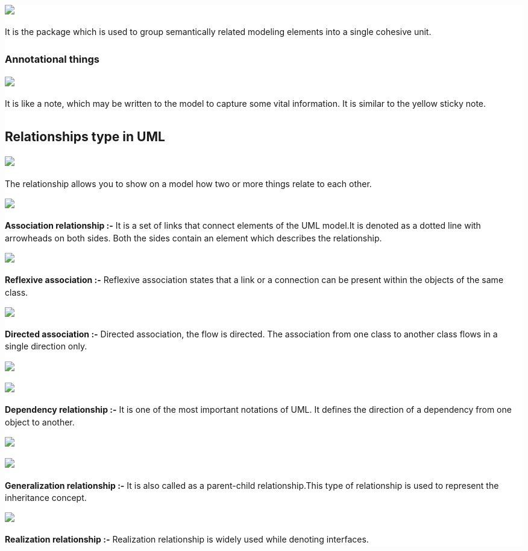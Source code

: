 ![](https://www.guru99.com/images/1/041519_1219_UMLNotation13.png)

It is the package which is used to group semantically related modeling elements into a single cohesive unit.

### Annotational things

![](https://www.guru99.com/images/1/041519_1219_UMLNotation14.png)

It is like a note, which may be written to the model to capture some vital information. It is similar to the yellow sticky note.

## [](https://www.guru99.com/uml-cheatsheet-reference-guide.html#)Relationships type in UML

![](https://www.guru99.com/images/1/062819_0548_UMLRelation1.png)

The relationship allows you to show on a model how two or more things relate to each other.

![](https://www.guru99.com/images/1/041519_1219_UMLNotation15.png)

**Association relationship :-** It is a set of links that connect elements of the UML model.It is denoted as a dotted line with arrowheads on both sides. Both the sides contain an element which describes the relationship.

![](https://www.guru99.com/images/1/062819_0756_UMLAssociat1.png)

**Reflexive association :-** Reflexive association states that a link or a connection can be present within the objects of the same class.

![](https://www.guru99.com/images/1/062819_0756_UMLAssociat2.png)

**Directed association :-** Directed association, the flow is directed. The association from one class to another class flows in a single direction only.

![](https://www.guru99.com/images/1/041519_1219_UMLNotation16.png)

![](https://www.guru99.com/images/1/051818_1150_UMLClassDia4.png)

**Dependency relationship :-** It is one of the most important notations of UML. It defines the direction of a dependency from one object to another.

![](https://www.guru99.com/images/1/041519_1219_UMLNotation17.png)

![](https://www.guru99.com/images/1/051818_1150_UMLClassDia5.png)

**Generalization relationship :-** It is also called as a parent-child relationship.This type of relationship is used to represent the inheritance concept.

![](https://www.guru99.com/images/1/041519_1219_UMLNotation18.png)

**Realization relationship :-** Realization relationship is widely used while denoting interfaces.
